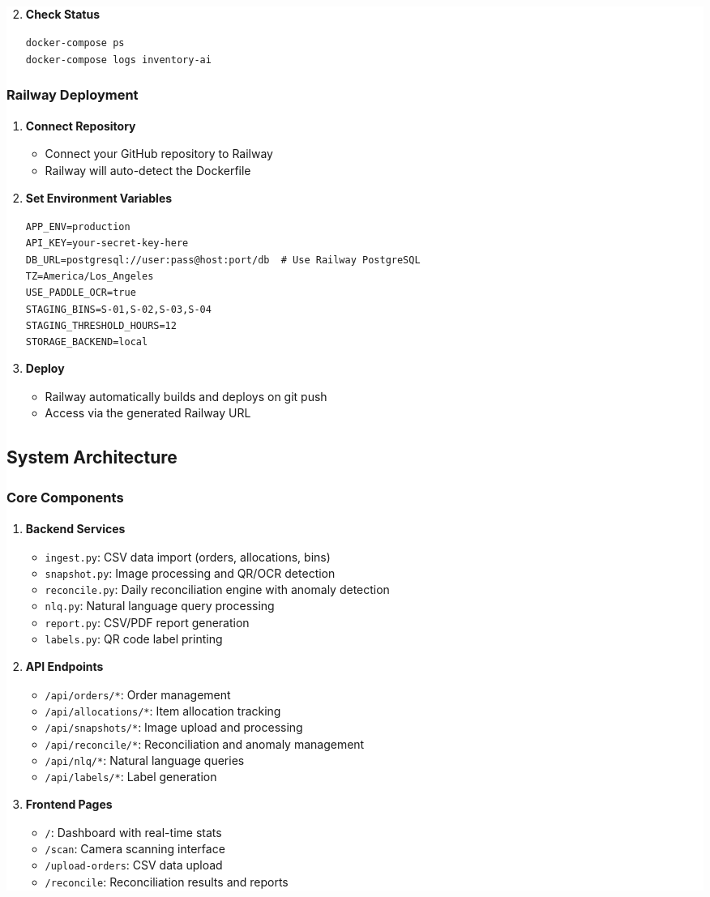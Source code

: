 2. **Check Status**
   ```bash
   docker-compose ps
   docker-compose logs inventory-ai
   ```

### Railway Deployment

1. **Connect Repository**
   - Connect your GitHub repository to Railway
   - Railway will auto-detect the Dockerfile

2. **Set Environment Variables**
   ```
   APP_ENV=production
   API_KEY=your-secret-key-here
   DB_URL=postgresql://user:pass@host:port/db  # Use Railway PostgreSQL
   TZ=America/Los_Angeles
   USE_PADDLE_OCR=true
   STAGING_BINS=S-01,S-02,S-03,S-04
   STAGING_THRESHOLD_HOURS=12
   STORAGE_BACKEND=local
   ```

3. **Deploy**
   - Railway automatically builds and deploys on git push
   - Access via the generated Railway URL

## System Architecture

### Core Components

1. **Backend Services**
   - `ingest.py`: CSV data import (orders, allocations, bins)
   - `snapshot.py`: Image processing and QR/OCR detection
   - `reconcile.py`: Daily reconciliation engine with anomaly detection
   - `nlq.py`: Natural language query processing
   - `report.py`: CSV/PDF report generation
   - `labels.py`: QR code label printing

2. **API Endpoints**
   - `/api/orders/*`: Order management
   - `/api/allocations/*`: Item allocation tracking
   - `/api/snapshots/*`: Image upload and processing
   - `/api/reconcile/*`: Reconciliation and anomaly management
   - `/api/nlq/*`: Natural language queries
   - `/api/labels/*`: Label generation

3. **Frontend Pages**
   - `/`: Dashboard with real-time stats
   - `/scan`: Camera scanning interface
   - `/upload-orders`: CSV data upload
   - `/reconcile`: Reconciliation results and reports
